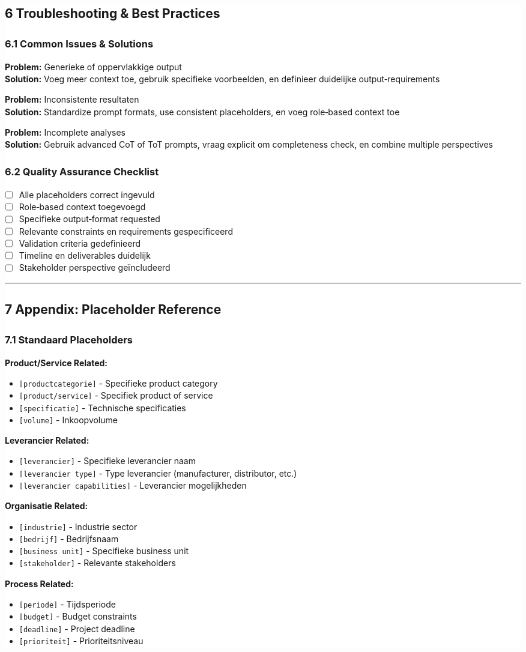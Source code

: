 
## 6 Troubleshooting & Best Practices

### 6.1 Common Issues & Solutions

**Problem:** Generieke of oppervlakkige output  
**Solution:** Voeg meer context toe, gebruik specifieke voorbeelden, en definieer duidelijke output‑requirements

**Problem:** Inconsistente resultaten  
**Solution:** Standardize prompt formats, use consistent placeholders, en voeg role‑based context toe

**Problem:** Incomplete analyses  
**Solution:** Gebruik advanced CoT of ToT prompts, vraag explicit om completeness check, en combine multiple perspectives

### 6.2 Quality Assurance Checklist

- [ ] Alle placeholders correct ingevuld
- [ ] Role‑based context toegevoegd
- [ ] Specifieke output‑format requested
- [ ] Relevante constraints en requirements gespecificeerd
- [ ] Validation criteria gedefinieerd
- [ ] Timeline en deliverables duidelijk
- [ ] Stakeholder perspective geïncludeerd

---

## 7 Appendix: Placeholder Reference

### 7.1 Standaard Placeholders

**Product/Service Related:**
- `[productcategorie]` - Specifieke product category
- `[product/service]` - Specifiek product of service
- `[specificatie]` - Technische specificaties
- `[volume]` - Inkoopvolume

**Leverancier Related:**
- `[leverancier]` - Specifieke leverancier naam
- `[leverancier type]` - Type leverancier (manufacturer, distributor, etc.)
- `[leverancier capabilities]` - Leverancier mogelijkheden

**Organisatie Related:**
- `[industrie]` - Industrie sector
- `[bedrijf]` - Bedrijfsnaam
- `[business unit]` - Specifieke business unit
- `[stakeholder]` - Relevante stakeholders

**Process Related:**
- `[periode]` - Tijdsperiode
- `[budget]` - Budget constraints
- `[deadline]` - Project deadline
- `[prioriteit]` - Prioriteitsniveau
